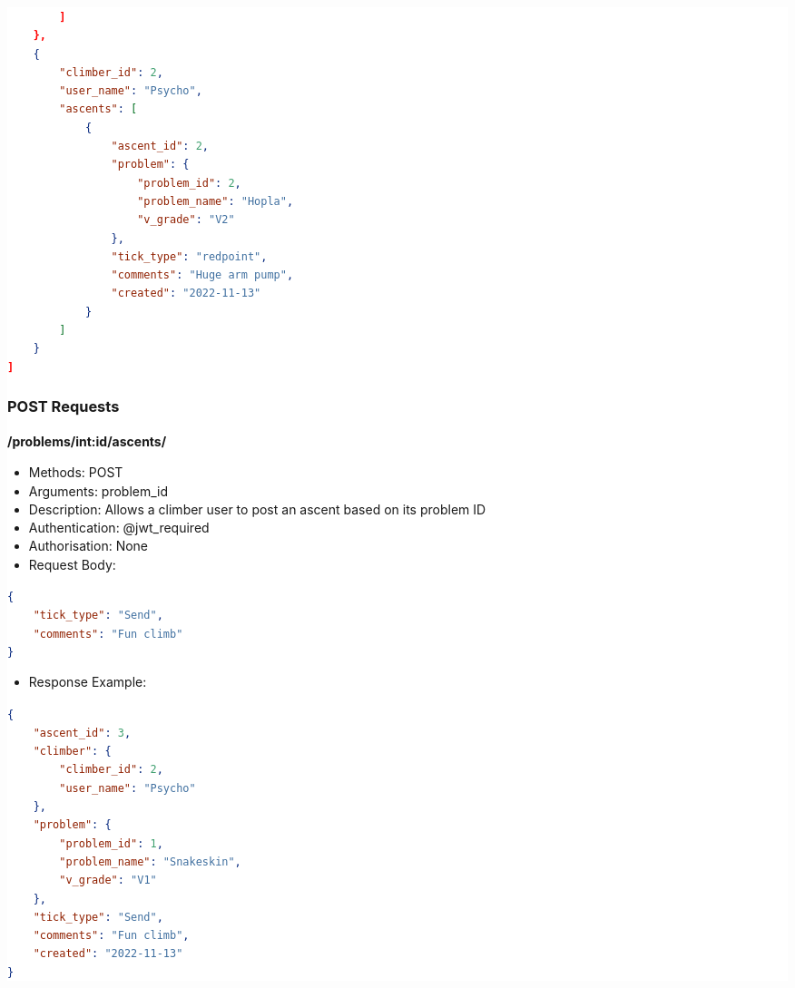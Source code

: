 ``` JSON
        ]
    },
    {
        "climber_id": 2,
        "user_name": "Psycho",
        "ascents": [
            {
                "ascent_id": 2,
                "problem": {
                    "problem_id": 2,
                    "problem_name": "Hopla",
                    "v_grade": "V2"
                },
                "tick_type": "redpoint",
                "comments": "Huge arm pump",
                "created": "2022-11-13"
            }
        ]
    }
]
```

### **POST Requests**

**/problems/int:id/ascents/**

* Methods: POST
* Arguments: problem_id
* Description: Allows a climber user to post an ascent based on its problem ID
* Authentication: @jwt_required
* Authorisation: None
* Request Body:

``` JSON
{
    "tick_type": "Send",
    "comments": "Fun climb"
}
```

* Response Example:

``` JSON
{
    "ascent_id": 3,
    "climber": {
        "climber_id": 2,
        "user_name": "Psycho"
    },
    "problem": {
        "problem_id": 1,
        "problem_name": "Snakeskin",
        "v_grade": "V1"
    },
    "tick_type": "Send",
    "comments": "Fun climb",
    "created": "2022-11-13"
}
```
